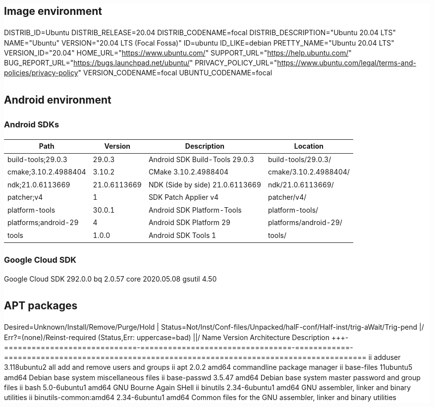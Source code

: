 ## Image environment
DISTRIB_ID=Ubuntu
DISTRIB_RELEASE=20.04
DISTRIB_CODENAME=focal
DISTRIB_DESCRIPTION="Ubuntu 20.04 LTS"
NAME="Ubuntu"
VERSION="20.04 LTS (Focal Fossa)"
ID=ubuntu
ID_LIKE=debian
PRETTY_NAME="Ubuntu 20.04 LTS"
VERSION_ID="20.04"
HOME_URL="https://www.ubuntu.com/"
SUPPORT_URL="https://help.ubuntu.com/"
BUG_REPORT_URL="https://bugs.launchpad.net/ubuntu/"
PRIVACY_POLICY_URL="https://www.ubuntu.com/legal/terms-and-policies/privacy-policy"
VERSION_CODENAME=focal
UBUNTU_CODENAME=focal

## Android environment
### Android SDKs
  Path                 | Version      | Description                     | Location             
  -------              | -------      | -------                         | -------              
  build-tools;29.0.3   | 29.0.3       | Android SDK Build-Tools 29.0.3  | build-tools/29.0.3/  
  cmake;3.10.2.4988404 | 3.10.2       | CMake 3.10.2.4988404            | cmake/3.10.2.4988404/
  ndk;21.0.6113669     | 21.0.6113669 | NDK (Side by side) 21.0.6113669 | ndk/21.0.6113669/    
  patcher;v4           | 1            | SDK Patch Applier v4            | patcher/v4/          
  platform-tools       | 30.0.1       | Android SDK Platform-Tools      | platform-tools/      
  platforms;android-29 | 4            | Android SDK Platform 29         | platforms/android-29/
  tools                | 1.0.0        | Android SDK Tools 1             | tools/               

### Google Cloud SDK
Google Cloud SDK 292.0.0
bq 2.0.57
core 2020.05.08
gsutil 4.50

## APT packages
Desired=Unknown/Install/Remove/Purge/Hold
| Status=Not/Inst/Conf-files/Unpacked/halF-conf/Half-inst/trig-aWait/Trig-pend
|/ Err?=(none)/Reinst-required (Status,Err: uppercase=bad)
||/ Name                          Version                           Architecture Description
+++-=============================-=================================-============-===============================================================================
ii  adduser                       3.118ubuntu2                      all          add and remove users and groups
ii  apt                           2.0.2                             amd64        commandline package manager
ii  base-files                    11ubuntu5                         amd64        Debian base system miscellaneous files
ii  base-passwd                   3.5.47                            amd64        Debian base system master password and group files
ii  bash                          5.0-6ubuntu1                      amd64        GNU Bourne Again SHell
ii  binutils                      2.34-6ubuntu1                     amd64        GNU assembler, linker and binary utilities
ii  binutils-common:amd64         2.34-6ubuntu1                     amd64        Common files for the GNU assembler, linker and binary utilities